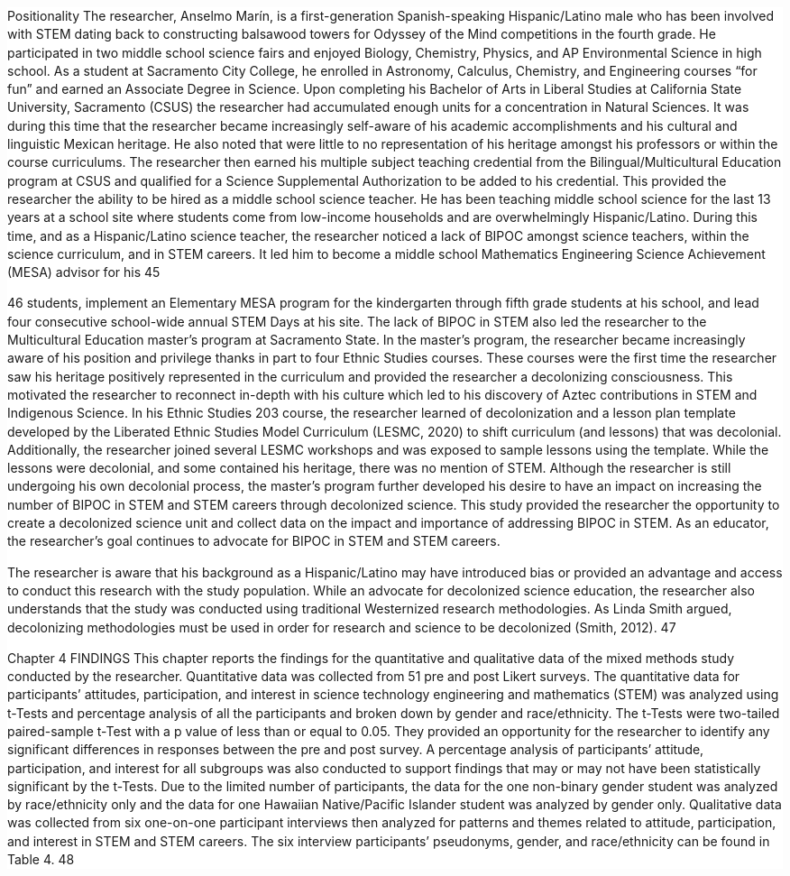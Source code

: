 Positionality
The researcher, Anselmo Marín, is a first-generation Spanish-speaking Hispanic/Latino male who has been involved with STEM dating back to constructing balsawood towers for Odyssey of the Mind competitions in the fourth grade. He participated in two middle school science fairs and enjoyed Biology, Chemistry, Physics, and AP Environmental Science in high school. As a student at Sacramento City College, he enrolled in Astronomy, Calculus, Chemistry, and Engineering courses “for fun” and earned an Associate Degree in Science. Upon completing his Bachelor of Arts in Liberal Studies at California State University, Sacramento (CSUS) the researcher had accumulated enough units for a concentration in Natural Sciences. It was during this time that the researcher became increasingly self-aware of his academic accomplishments and his cultural and linguistic Mexican heritage. He also noted that were little to no representation of his heritage amongst his professors or within the course curriculums.
The researcher then earned his multiple subject teaching credential from the Bilingual/Multicultural Education program at CSUS and qualified for a Science Supplemental Authorization to be added to his credential. This provided the researcher the ability to be hired as a middle school science teacher. He has been teaching middle school science for the last 13 years at a school site where students come from low-income households and are overwhelmingly Hispanic/Latino. During this time, and as a Hispanic/Latino science teacher, the researcher noticed a lack of BIPOC amongst science teachers, within the science curriculum, and in STEM careers. It led him to become a middle school Mathematics Engineering Science Achievement (MESA) advisor for his
45

46
students, implement an Elementary MESA program for the kindergarten through fifth grade students at his school, and lead four consecutive school-wide annual STEM Days at his site. The lack of BIPOC in STEM also led the researcher to the Multicultural Education master’s program at Sacramento State.
In the master’s program, the researcher became increasingly aware of his position and privilege thanks in part to four Ethnic Studies courses. These courses were the first time the researcher saw his heritage positively represented in the curriculum and provided the researcher a decolonizing consciousness. This motivated the researcher to reconnect in-depth with his culture which led to his discovery of Aztec contributions in STEM and Indigenous Science. In his Ethnic Studies 203 course, the researcher learned of decolonization and a lesson plan template developed by the Liberated Ethnic Studies Model Curriculum (LESMC, 2020) to shift curriculum (and lessons) that was decolonial. Additionally, the researcher joined several LESMC workshops and was exposed to sample lessons using the template. While the lessons were decolonial, and some contained his heritage, there was no mention of STEM. Although the researcher is still undergoing his own decolonial process, the master’s program further developed his desire to have an impact on increasing the number of BIPOC in STEM and STEM careers through decolonized science. This study provided the researcher the opportunity to create a decolonized science unit and collect data on the impact and importance of addressing BIPOC in STEM. As an educator, the researcher’s goal continues to advocate for BIPOC in STEM and STEM careers.

The researcher is aware that his background as a Hispanic/Latino may have introduced bias or provided an advantage and access to conduct this research with the study population. While an advocate for decolonized science education, the researcher also understands that the study was conducted using traditional Westernized research methodologies. As Linda Smith argued, decolonizing methodologies must be used in order for research and science to be decolonized (Smith, 2012).
47

Chapter 4
FINDINGS
This chapter reports the findings for the quantitative and qualitative data of the mixed methods study conducted by the researcher. Quantitative data was collected from 51 pre and post Likert surveys. The quantitative data for participants’ attitudes, participation, and interest in science technology engineering and mathematics (STEM) was analyzed using t-Tests and percentage analysis of all the participants and broken down by gender and race/ethnicity. The t-Tests were two-tailed paired-sample t-Test with a p value of less than or equal to 0.05. They provided an opportunity for the researcher to identify any significant differences in responses between the pre and post survey. A percentage analysis of participants’ attitude, participation, and interest for all subgroups was also conducted to support findings that may or may not have been statistically significant by the t-Tests. Due to the limited number of participants, the data for the one non-binary gender student was analyzed by race/ethnicity only and the data for one Hawaiian Native/Pacific Islander student was analyzed by gender only. Qualitative data was collected from six one-on-one participant interviews then analyzed for patterns and themes related to attitude, participation, and interest in STEM and STEM careers. The six interview participants’ pseudonyms, gender, and race/ethnicity can be found in Table 4.
48